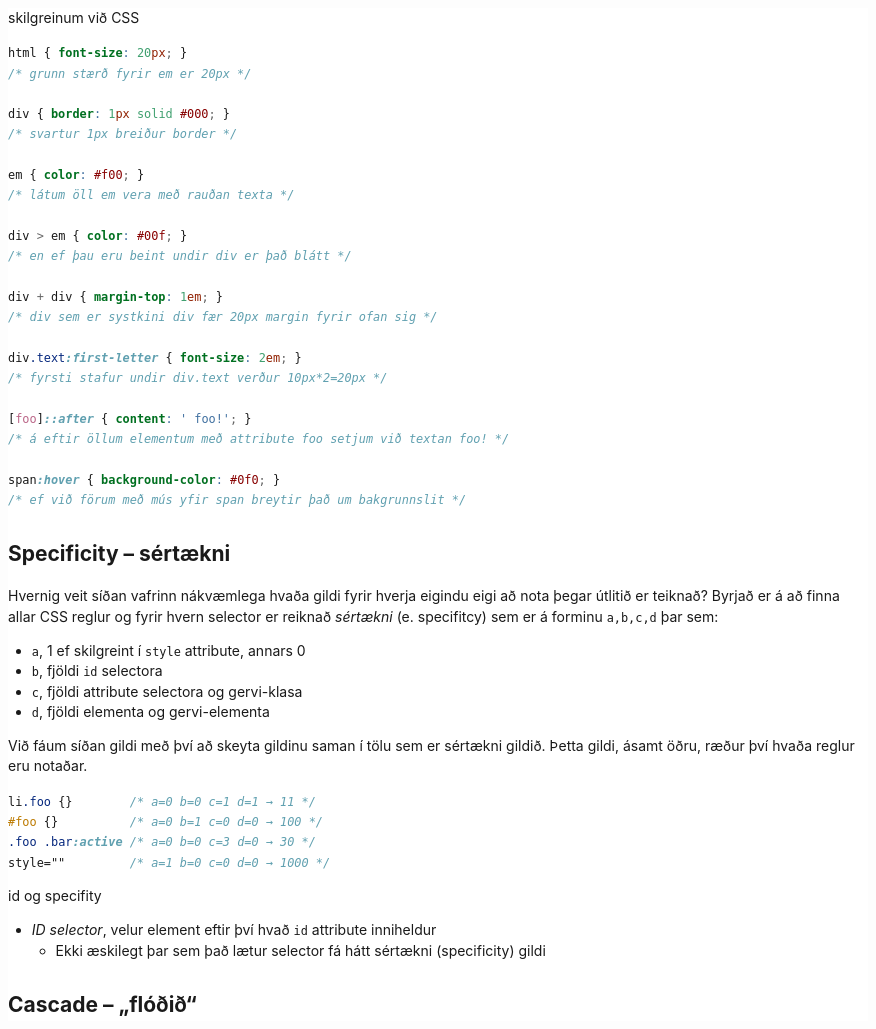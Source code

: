 skilgreinum við CSS

```css
html { font-size: 20px; }
/* grunn stærð fyrir em er 20px */

div { border: 1px solid #000; }
/* svartur 1px breiður border */

em { color: #f00; }
/* látum öll em vera með rauðan texta */

div > em { color: #00f; }
/* en ef þau eru beint undir div er það blátt */

div + div { margin-top: 1em; }
/* div sem er systkini div fær 20px margin fyrir ofan sig */

div.text:first-letter { font-size: 2em; }
/* fyrsti stafur undir div.text verður 10px*2=20px */

[foo]::after { content: ' foo!'; }
/* á eftir öllum elementum með attribute foo setjum við textan foo! */

span:hover { background-color: #0f0; }
/* ef við förum með mús yfir span breytir það um bakgrunnslit */
```

## Specificity – sértækni

Hvernig veit síðan vafrinn nákvæmlega hvaða gildi fyrir hverja eigindu eigi að nota þegar útlitið er teiknað? Byrjað er á að finna allar CSS reglur og fyrir hvern  selector er reiknað _sértækni_ (e. specifitcy) sem er á forminu `a,b,c,d` þar sem:

* `a`, 1 ef skilgreint í `style` attribute, annars 0
* `b`, fjöldi `id` selectora
* `c`, fjöldi attribute selectora og gervi-klasa
* `d`, fjöldi elementa og gervi-elementa

Við fáum síðan gildi með því að skeyta gildinu saman í tölu sem er sértækni gildið. Þetta gildi, ásamt öðru, ræður því hvaða reglur eru notaðar.

```css
li.foo {}        /* a=0 b=0 c=1 d=1 → 11 */
#foo {}          /* a=0 b=1 c=0 d=0 → 100 */
.foo .bar:active /* a=0 b=0 c=3 d=0 → 30 */
style=""         /* a=1 b=0 c=0 d=0 → 1000 */
```

id og specifity
* _ID selector_, velur element eftir því hvað `id` attribute inniheldur
  - Ekki æskilegt þar sem það lætur selector fá hátt sértækni (specificity) gildi

## Cascade – „flóðið“
